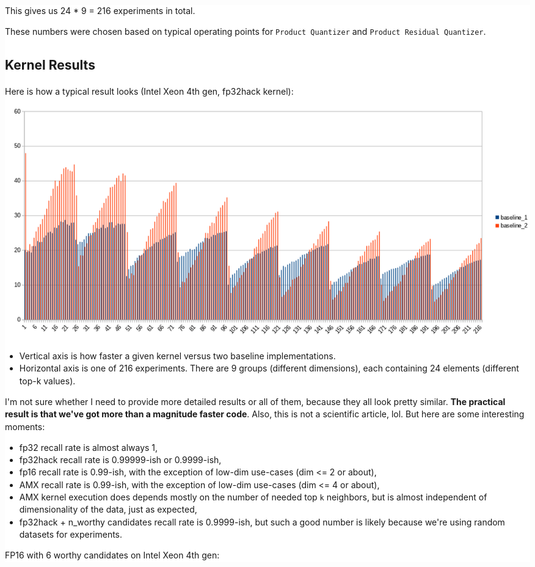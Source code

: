 This gives us 24 * 9 = 216 experiments in total.

These numbers were chosen based on typical operating points for `Product Quantizer` and `Product Residual Quantizer`.

## Kernel Results

Here is how a typical result looks (Intel Xeon 4th gen, fp32hack kernel):

![alt text](typical_results_2.png "Typical result")

* Vertical axis is how faster a given kernel versus two baseline implementations. 
* Horizontal axis is one of 216 experiments. There are 9 groups (different dimensions), each containing 24 elements (different top-k values).

I'm not sure whether I need to provide more detailed results or all of them, because they all look pretty similar. **The practical result is that we've got more than a magnitude faster code**. Also, this is not a scientific article, lol. But here are some interesting moments:
* fp32 recall rate is almost always 1,
* fp32hack recall rate is 0.99999-ish or 0.9999-ish,
* fp16 recall rate is 0.99-ish, with the exception of low-dim use-cases (dim <= 2 or about),
* AMX recall rate is 0.99-ish, with the exception of low-dim use-cases (dim <= 4 or about),
* AMX kernel execution does depends mostly on the number of needed top `k` neighbors, but is almost independent of dimensionality of the data, just as expected,
* fp32hack + n_worthy candidates recall rate is 0.9999-ish, but such a good number is likely because we're using random datasets for experiments.

FP16 with 6 worthy candidates on Intel Xeon 4th gen:
